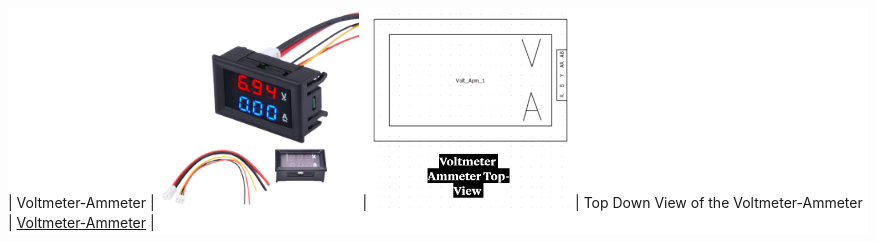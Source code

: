 | Voltmeter-Ammeter | <img src="https://github.com/rohit-kumar-j/VeroRoute-Custom-Components/blob/main/Voltmeter-Ammeter/Voltmeter-Ammerter%20Image.png" width="200"> | <img src="https://github.com/rohit-kumar-j/VeroRoute-Custom-Components/blob/main/Voltmeter-Ammeter/Voltmeter-Ammerter%20Vrt%20Preview.PNG" width="200"> | Top Down View of the Voltmeter-Ammeter | [Voltmeter-Ammeter](https://www.amazon.com/Dmyond-Digital-Display-Voltmeter-Multimeter/dp/B07XSJ6F5L/ref=sr_1_6?crid=2BBQU7JRTJZB4&dchild=1&keywords=Voltmeter-Ammeter&qid=1635107277&qsid=132-6938668-2673014&sprefix=voltmeter-ammeter%2Caps%2C517&sr=8-6&sres=B0813N2ZC6%2CB07XSJ6F5L%2CB07YC1XHKQ%2CB08HM3R8DD%2CB06XR2XKNT%2CB07JB9B2QL%2CB013PKYILS%2CB072BY4XZ7%2CB079JNY5VD%2CB01EWW1RJ4%2CB07CTKYFTG%2CB07QVXXGVR%2CB01M8LCWNW%2CB07T9LV66P%2CB07K3S4K9L%2CB07YWVCBRN%2CB087NGS3YL%2CB07Q1WD8MH%2CB07KPXVNY5%2CB079L33VG2) |